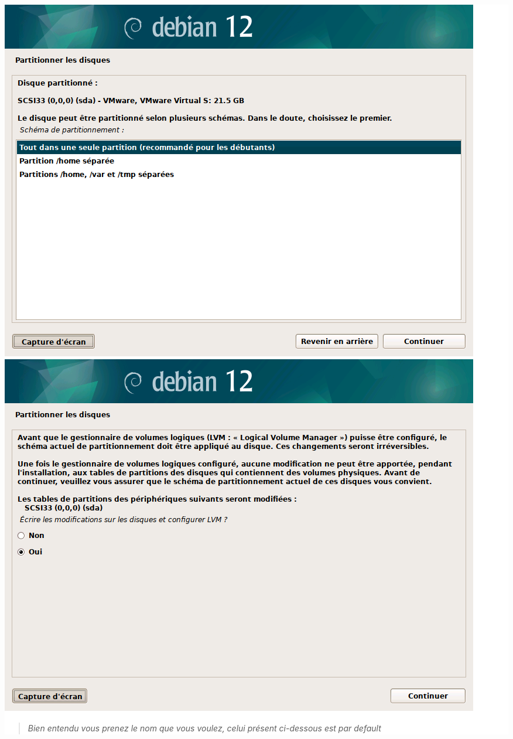 ![34](/Ressources/Debian12/partman-auto_choose_recipe_1.png)     
![35](/Ressources/Debian12/partman-lvm_confirm_0.png)      
> *Bien entendu vous prenez le nom que vous voulez, celui présent ci-dessous est par default*      